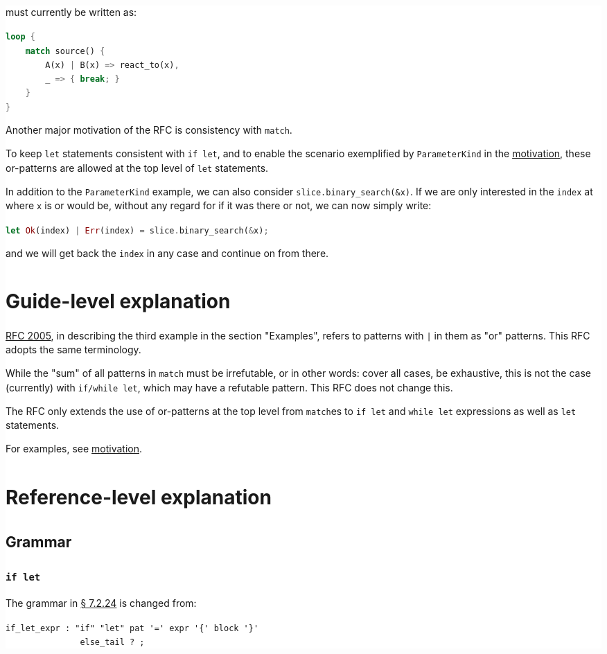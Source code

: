 must currently be written as:

```rust
loop {
    match source() {
        A(x) | B(x) => react_to(x),
        _ => { break; }
    }
}
```

Another major motivation of the RFC is consistency with `match`.

To keep `let` statements consistent with `if let`, and to enable the scenario
exemplified by `ParameterKind` in the [motivation], these or-patterns are
allowed at the top level of `let` statements.

In addition to the `ParameterKind` example, we can also consider
`slice.binary_search(&x)`. If we are only interested in the `index` at where
`x` is or would be, without any regard for if it was there or not, we can
now simply write:

```rust
let Ok(index) | Err(index) = slice.binary_search(&x);
```

and we will get back the `index` in any case and continue on from there.

# Guide-level explanation
[guide-level-explanation]: #guide-level-explanation

[RFC 2005]: https://github.com/rust-lang/rfcs/blob/master/text/2005-match-ergonomics.md#examples

[RFC 2005], in describing the third example in the section "Examples", refers to
patterns with `|` in them as "or" patterns. This RFC adopts the same terminology.

While the "sum" of all patterns in `match` must be irrefutable, or in other
words: cover all cases, be exhaustive, this is not the case (currently) with
`if/while let`, which may have a refutable pattern.
This RFC does not change this.

The RFC only extends the use of or-patterns at the top level from `match`es
to `if let` and `while let` expressions as well as `let` statements.

For examples, see [motivation].

# Reference-level explanation
[reference-level-explanation]: #reference-level-explanation

## Grammar

[§ 7.2.24]: https://doc.rust-lang.org/grammar.html#if-let-expressions
[§ 7.2.25]: https://doc.rust-lang.org/grammar.html#while-let-loops

### `if let`

The grammar in [§ 7.2.24] is changed from:

```
if_let_expr : "if" "let" pat '=' expr '{' block '}'
               else_tail ? ;
```


[summary]: #summary
[`if let`]: https://github.com/rust-lang/rfcs/pull/160
[`while let`]: https://github.com/rust-lang/rfcs/pull/214
[motivation]: #motivation
[`std::iter`]: https://doc.rust-lang.org/nightly/src/core/iter/mod.rs.html#691
[`if let` RFC]: https://github.com/rust-lang/rfcs/pull/160
[`while let` RFC]: https://github.com/rust-lang/rfcs/pull/214
[drawbacks]: #drawbacks
[alternatives]: #alternatives
[unresolved]: #unresolved-questions